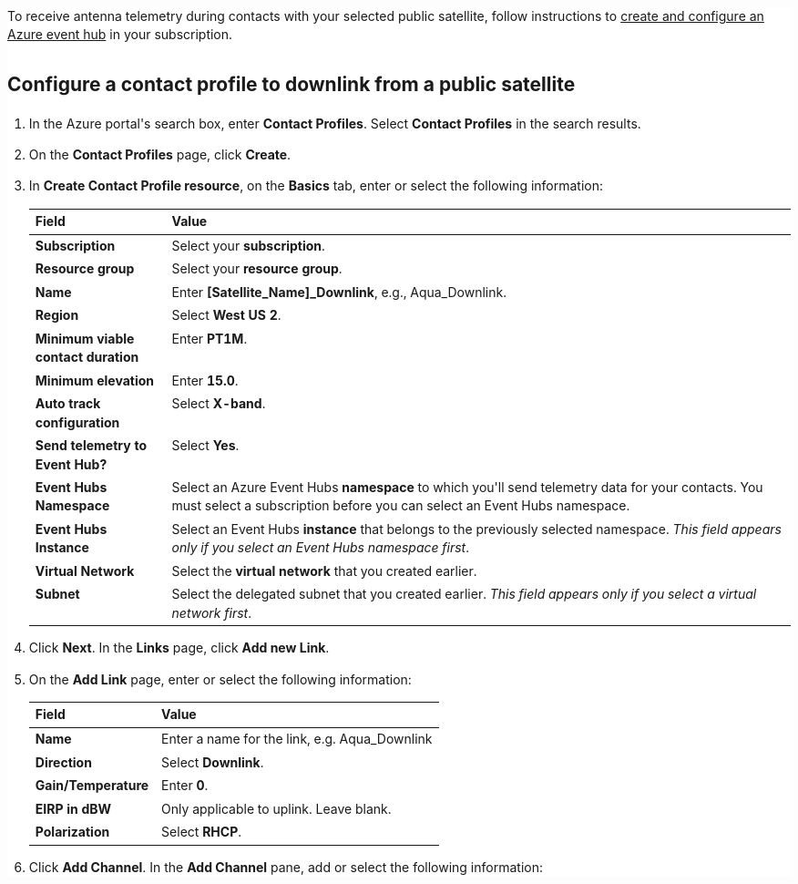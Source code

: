 To receive antenna telemetry during contacts with your selected public satellite, follow instructions to [create and configure an Azure event hub](receive-real-time-telemetry.md#configure-event-hubs) in your subscription.

## Configure a contact profile to downlink from a public satellite

1. In the Azure portal's search box, enter **Contact Profiles**. Select **Contact Profiles** in the search results. 
2. On the **Contact Profiles** page, click **Create**.
3. In **Create Contact Profile resource**, on the **Basics** tab, enter or select the following information:

   | **Field** | **Value** |
   | --- | --- |
   | **Subscription** | Select your **subscription**. |
   | **Resource group** | Select your **resource group**. |
   | **Name** | Enter **[Satellite_Name]_Downlink**, e.g., Aqua_Downlink. |
   | **Region** | Select **West US 2**. |
   | **Minimum viable contact duration** | Enter **PT1M**. |
   | **Minimum elevation** | Enter **15.0**. |
   | **Auto track configuration** | Select **X-band**. |
   | **Send telemetry to Event Hub?** | Select **Yes**. |
   | **Event Hubs Namespace** | Select an Azure Event Hubs **namespace** to which you'll send telemetry data for your contacts. You must select a subscription before you can select an Event Hubs namespace. |
   | **Event Hubs Instance** | Select an Event Hubs **instance** that belongs to the previously selected namespace. _This field appears only if you select an Event Hubs namespace first_. |
   | **Virtual Network** | Select the **virtual network** that you created earlier. |
   | **Subnet** | Select the delegated subnet that you created earlier. _This field appears only if you select a virtual network first_. |

4. Click **Next**. In the **Links** page, click **Add new Link**.
5. On the **Add Link** page, enter or select the following information:

   | **Field** | **Value** |
   | --- | --- |
   | **Name** | Enter a name for the link, e.g. Aqua_Downlink |
   | **Direction** | Select **Downlink**. |
   | **Gain/Temperature** | Enter **0**. |
   | **EIRP in dBW** | Only applicable to uplink. Leave blank. |
   | **Polarization** | Select **RHCP**. |

6. Click **Add Channel**. In the **Add Channel** pane, add or select the following information:
